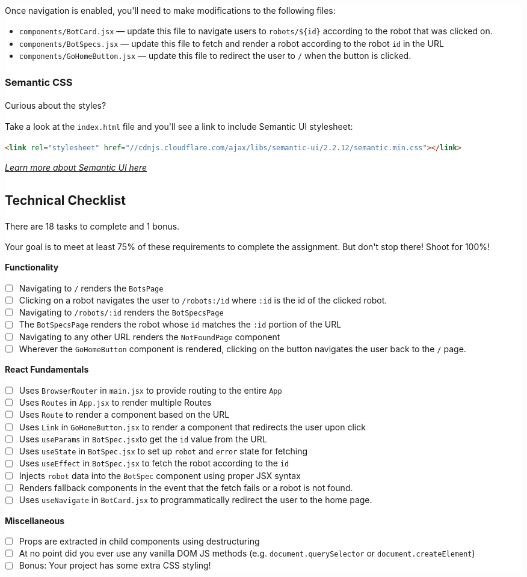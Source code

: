 Once navigation is enabled, you'll need to make modifications to the following files:
* `components/BotCard.jsx` — update this file to navigate users to `robots/${id}` according to the robot that was clicked on.
* `components/BotSpecs.jsx` — update this file to fetch and render a robot according to the robot `id` in the URL
* `components/GoHomeButton.jsx` — update this file to redirect the user to `/` when the button is clicked.

### Semantic CSS

Curious about the styles?

Take a look at the `index.html` file and you'll see a link to include Semantic UI stylesheet:

```html
<link rel="stylesheet" href="//cdnjs.cloudflare.com/ajax/libs/semantic-ui/2.2.12/semantic.min.css"></link>
```

_[Learn more about Semantic UI here](https://semantic-ui.com/)_

## Technical Checklist

There are 18 tasks to complete and 1 bonus.

Your goal is to meet at least 75% of these requirements to complete the assignment. But don't stop there! Shoot for 100%!

**Functionality**
- [ ] Navigating to `/` renders the `BotsPage`
- [ ] Clicking on a robot navigates the user to `/robots:/id` where `:id` is the id of the clicked robot.
- [ ] Navigating to `/robots/:id` renders the `BotSpecsPage`
- [ ] The `BotSpecsPage` renders the robot whose `id` matches the `:id` portion of the URL
- [ ] Navigating to any other URL renders the `NotFoundPage` component
- [ ] Wherever the `GoHomeButton` component is rendered, clicking on the button navigates the user back to the `/` page.

**React Fundamentals**
- [ ] Uses `BrowserRouter` in `main.jsx` to provide routing to the entire `App`
- [ ] Uses `Routes` in `App.jsx` to render multiple Routes
- [ ] Uses `Route` to render a component based on the URL
- [ ] Uses `Link` in `GoHomeButton.jsx` to render a component that redirects the user upon click
- [ ] Uses `useParams` in `BotSpec.jsx`to get the `id` value from the URL
- [ ] Uses `useState` in `BotSpec.jsx` to set up `robot` and `error` state for fetching
- [ ] Uses `useEffect` in `BotSpec.jsx` to fetch the robot according to the `id`
- [ ] Injects `robot` data into the `BotSpec` component using proper JSX syntax
- [ ] Renders fallback components in the event that the fetch fails or a robot is not found.
- [ ] Uses `useNavigate` in `BotCard.jsx` to programmatically redirect the user to the home page.

**Miscellaneous**
- [ ] Props are extracted in child components using destructuring
- [ ] At no point did you ever use any vanilla DOM JS methods (e.g. `document.querySelector` or `document.createElement`)
- [ ] Bonus: Your project has some extra CSS styling!

